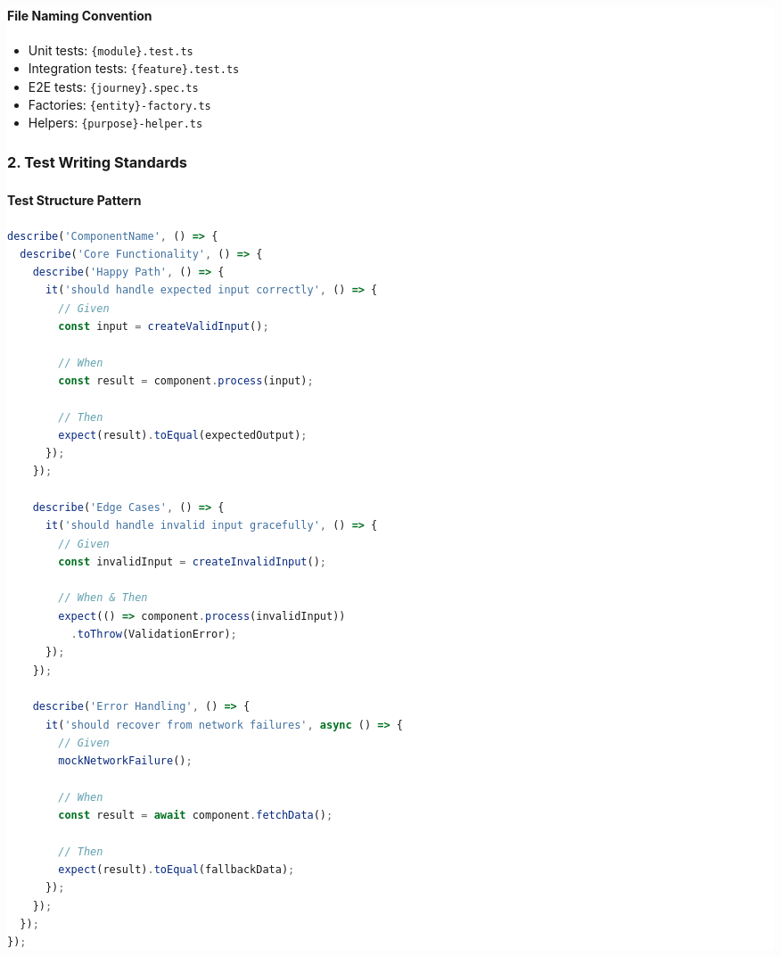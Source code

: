 #### File Naming Convention
- Unit tests: `{module}.test.ts`
- Integration tests: `{feature}.test.ts`
- E2E tests: `{journey}.spec.ts`
- Factories: `{entity}-factory.ts`
- Helpers: `{purpose}-helper.ts`

### 2. Test Writing Standards

#### Test Structure Pattern
```typescript
describe('ComponentName', () => {
  describe('Core Functionality', () => {
    describe('Happy Path', () => {
      it('should handle expected input correctly', () => {
        // Given
        const input = createValidInput();

        // When
        const result = component.process(input);

        // Then
        expect(result).toEqual(expectedOutput);
      });
    });

    describe('Edge Cases', () => {
      it('should handle invalid input gracefully', () => {
        // Given
        const invalidInput = createInvalidInput();

        // When & Then
        expect(() => component.process(invalidInput))
          .toThrow(ValidationError);
      });
    });

    describe('Error Handling', () => {
      it('should recover from network failures', async () => {
        // Given
        mockNetworkFailure();

        // When
        const result = await component.fetchData();

        // Then
        expect(result).toEqual(fallbackData);
      });
    });
  });
});
```
